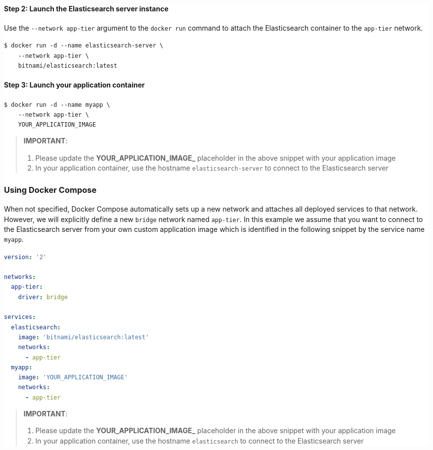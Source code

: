#### Step 2: Launch the Elasticsearch server instance

Use the `--network app-tier` argument to the `docker run` command to attach the Elasticsearch container to the `app-tier` network.

```console
$ docker run -d --name elasticsearch-server \
    --network app-tier \
    bitnami/elasticsearch:latest
```

#### Step 3: Launch your application container

```console
$ docker run -d --name myapp \
    --network app-tier \
    YOUR_APPLICATION_IMAGE
```

> **IMPORTANT**:
>
> 1. Please update the **YOUR_APPLICATION_IMAGE_** placeholder in the above snippet with your application image
> 2. In your application container, use the hostname `elasticsearch-server` to connect to the Elasticsearch server

### Using Docker Compose

When not specified, Docker Compose automatically sets up a new network and attaches all deployed services to that network. However, we will explicitly define a new `bridge` network named `app-tier`. In this example we assume that you want to connect to the Elasticsearch server from your own custom application image which is identified in the following snippet by the service name `myapp`.

```yaml
version: '2'

networks:
  app-tier:
    driver: bridge

services:
  elasticsearch:
    image: 'bitnami/elasticsearch:latest'
    networks:
      - app-tier
  myapp:
    image: 'YOUR_APPLICATION_IMAGE'
    networks:
      - app-tier
```

> **IMPORTANT**:
>
> 1. Please update the **YOUR_APPLICATION_IMAGE_** placeholder in the above snippet with your application image
> 2. In your application container, use the hostname `elasticsearch` to connect to the Elasticsearch server
